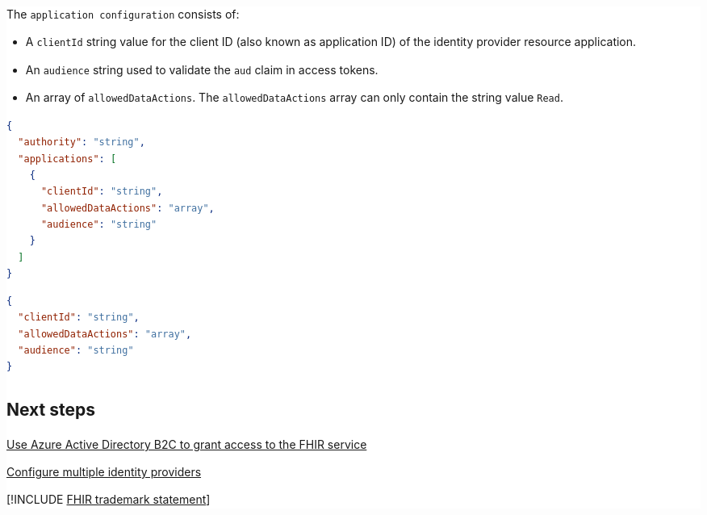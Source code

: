 The `application configuration` consists of:

- A `clientId` string value for the client ID (also known as application ID) of the identity provider resource application.

- An `audience` string used to validate the `aud` claim in access tokens.

- An array of `allowedDataActions`. The `allowedDataActions` array can only contain the string value `Read`.

```json
{
  "authority": "string",
  "applications": [
    {
      "clientId": "string",
      "allowedDataActions": "array",
      "audience": "string"
    }
  ]
}
```

```json
{
  "clientId": "string",
  "allowedDataActions": "array",
  "audience": "string"
}
```

## Next steps

[Use Azure Active Directory B2C to grant access to the FHIR service](azure-ad-b2c-setup.md)

[Configure multiple identity providers](configure-identity-providers.md)

[!INCLUDE [FHIR trademark statement](../includes/healthcare-apis-fhir-trademark.md)]
